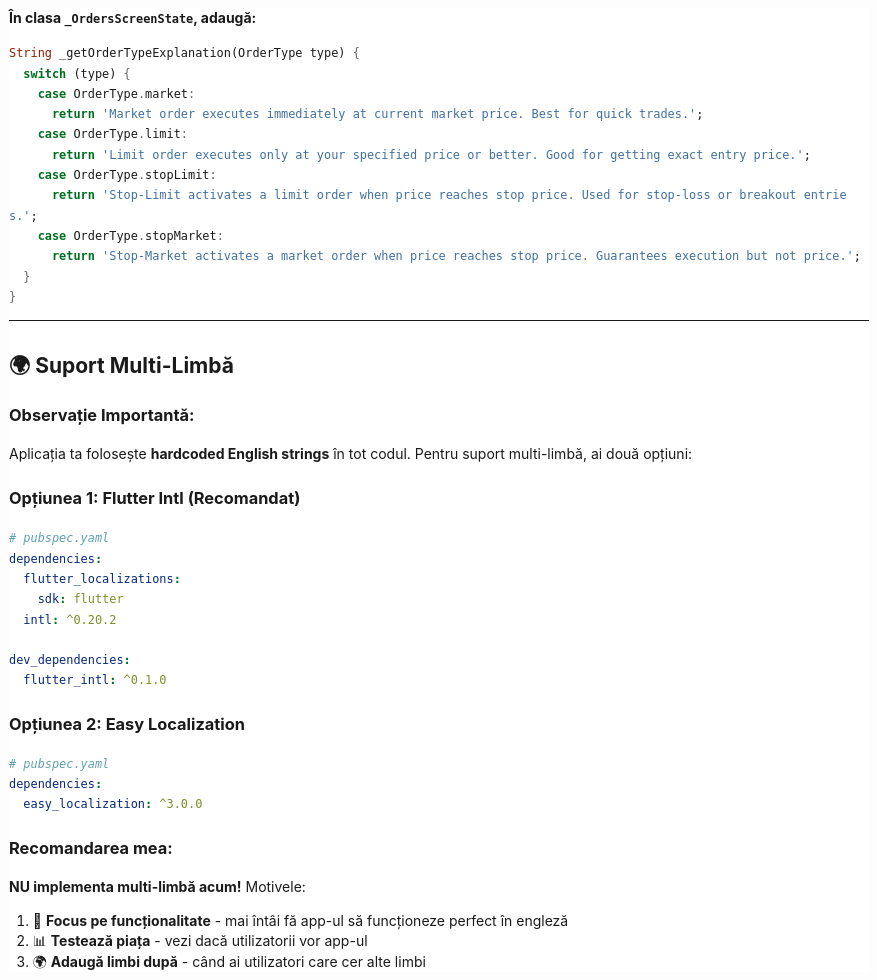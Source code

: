 **În clasa `_OrdersScreenState`, adaugă:**
```dart
String _getOrderTypeExplanation(OrderType type) {
  switch (type) {
    case OrderType.market:
      return 'Market order executes immediately at current market price. Best for quick trades.';
    case OrderType.limit:
      return 'Limit order executes only at your specified price or better. Good for getting exact entry price.';
    case OrderType.stopLimit:
      return 'Stop-Limit activates a limit order when price reaches stop price. Used for stop-loss or breakout entries.';
    case OrderType.stopMarket:
      return 'Stop-Market activates a market order when price reaches stop price. Guarantees execution but not price.';
  }
}
```

---

## 🌍 Suport Multi-Limbă

### Observație Importantă:
Aplicația ta folosește **hardcoded English strings** în tot codul. Pentru suport multi-limbă, ai două opțiuni:

### Opțiunea 1: Flutter Intl (Recomandat)
```yaml
# pubspec.yaml
dependencies:
  flutter_localizations:
    sdk: flutter
  intl: ^0.20.2

dev_dependencies:
  flutter_intl: ^0.1.0
```

### Opțiunea 2: Easy Localization
```yaml
# pubspec.yaml
dependencies:
  easy_localization: ^3.0.0
```

### Recomandarea mea:
**NU implementa multi-limbă acum!** Motivele:
1. 🚀 **Focus pe funcționalitate** - mai întâi fă app-ul să funcționeze perfect în engleză
2. 📊 **Testează piața** - vezi dacă utilizatorii vor app-ul
3. 🌍 **Adaugă limbi după** - când ai utilizatori care cer alte limbi
